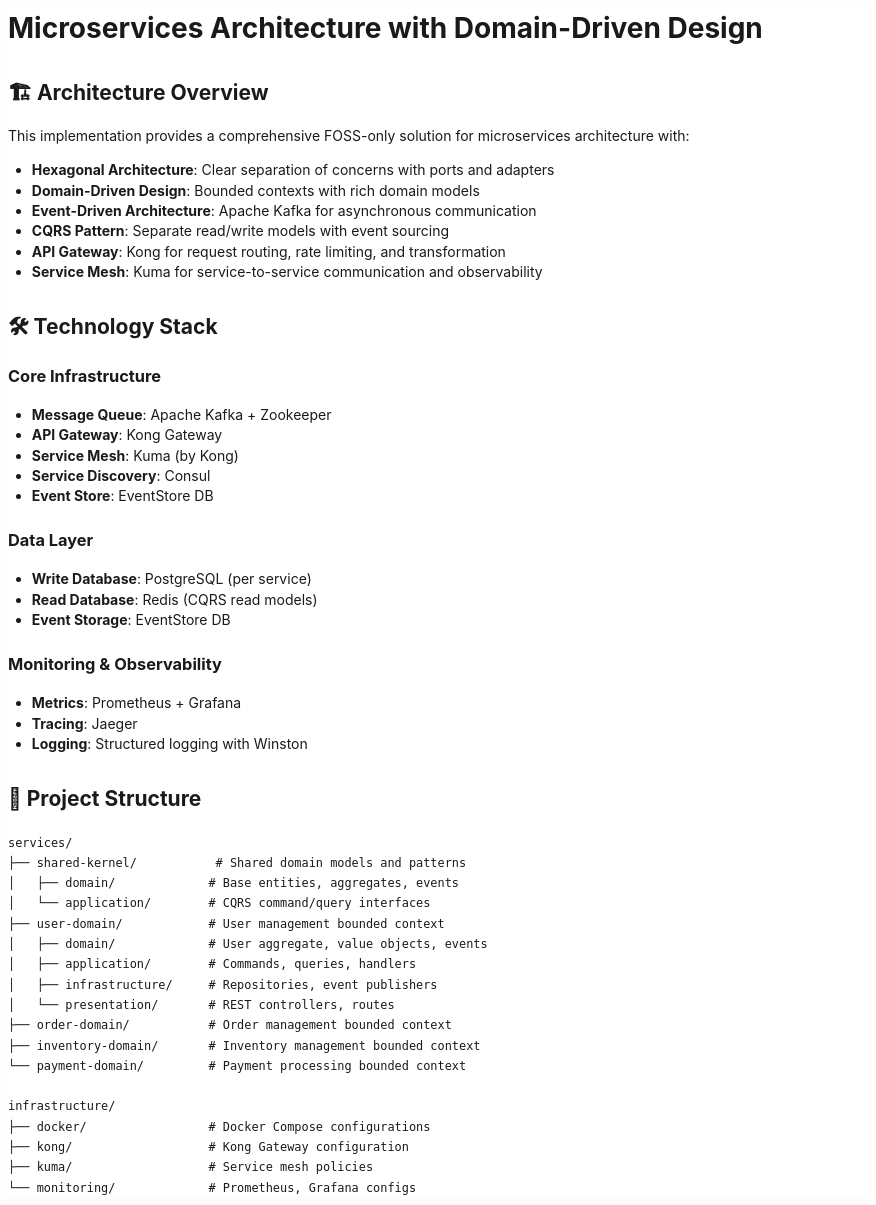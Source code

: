 # Microservices Architecture with Domain-Driven Design

## 🏗️ Architecture Overview

This implementation provides a comprehensive FOSS-only solution for microservices architecture with:

- **Hexagonal Architecture**: Clear separation of concerns with ports and adapters
- **Domain-Driven Design**: Bounded contexts with rich domain models
- **Event-Driven Architecture**: Apache Kafka for asynchronous communication
- **CQRS Pattern**: Separate read/write models with event sourcing
- **API Gateway**: Kong for request routing, rate limiting, and transformation
- **Service Mesh**: Kuma for service-to-service communication and observability

## 🛠️ Technology Stack

### Core Infrastructure
- **Message Queue**: Apache Kafka + Zookeeper
- **API Gateway**: Kong Gateway
- **Service Mesh**: Kuma (by Kong)
- **Service Discovery**: Consul
- **Event Store**: EventStore DB

### Data Layer
- **Write Database**: PostgreSQL (per service)
- **Read Database**: Redis (CQRS read models)
- **Event Storage**: EventStore DB

### Monitoring & Observability
- **Metrics**: Prometheus + Grafana
- **Tracing**: Jaeger
- **Logging**: Structured logging with Winston

## 📁 Project Structure

```
services/
├── shared-kernel/           # Shared domain models and patterns
│   ├── domain/             # Base entities, aggregates, events
│   └── application/        # CQRS command/query interfaces
├── user-domain/            # User management bounded context
│   ├── domain/             # User aggregate, value objects, events
│   ├── application/        # Commands, queries, handlers
│   ├── infrastructure/     # Repositories, event publishers
│   └── presentation/       # REST controllers, routes
├── order-domain/           # Order management bounded context
├── inventory-domain/       # Inventory management bounded context
└── payment-domain/         # Payment processing bounded context

infrastructure/
├── docker/                 # Docker Compose configurations
├── kong/                   # Kong Gateway configuration
├── kuma/                   # Service mesh policies
└── monitoring/             # Prometheus, Grafana configs
```
